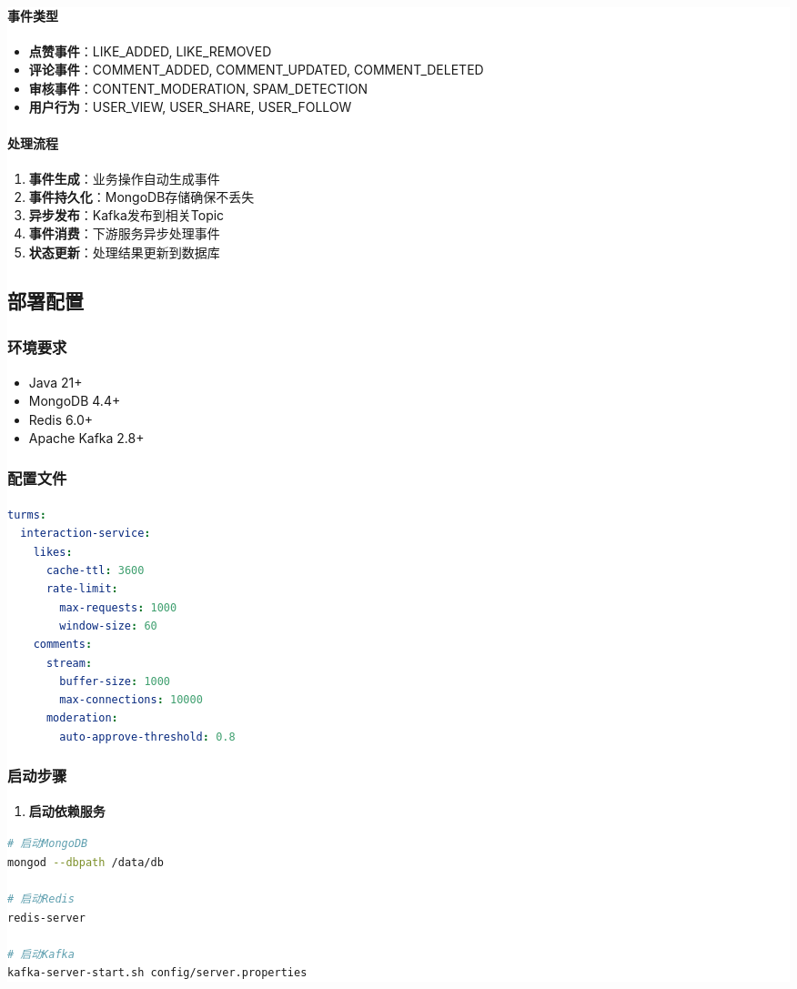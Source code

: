#### 事件类型
- **点赞事件**：LIKE_ADDED, LIKE_REMOVED
- **评论事件**：COMMENT_ADDED, COMMENT_UPDATED, COMMENT_DELETED
- **审核事件**：CONTENT_MODERATION, SPAM_DETECTION
- **用户行为**：USER_VIEW, USER_SHARE, USER_FOLLOW

#### 处理流程
1. **事件生成**：业务操作自动生成事件
2. **事件持久化**：MongoDB存储确保不丢失
3. **异步发布**：Kafka发布到相关Topic
4. **事件消费**：下游服务异步处理事件
5. **状态更新**：处理结果更新到数据库

## 部署配置

### 环境要求
- Java 21+
- MongoDB 4.4+
- Redis 6.0+
- Apache Kafka 2.8+

### 配置文件
```yaml
turms:
  interaction-service:
    likes:
      cache-ttl: 3600
      rate-limit:
        max-requests: 1000
        window-size: 60
    comments:
      stream:
        buffer-size: 1000
        max-connections: 10000
      moderation:
        auto-approve-threshold: 0.8
```

### 启动步骤

1. **启动依赖服务**
```bash
# 启动MongoDB
mongod --dbpath /data/db

# 启动Redis
redis-server

# 启动Kafka
kafka-server-start.sh config/server.properties
```
